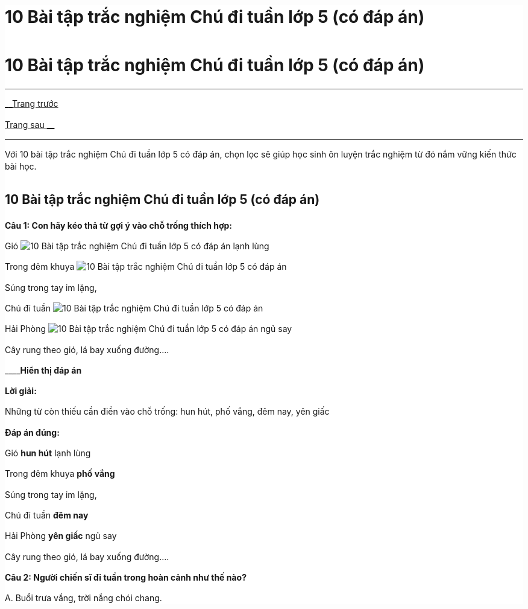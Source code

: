 # 10 Bài tập trắc nghiệm Chú đi tuần lớp 5 (có đáp án)

# 10 Bài tập trắc nghiệm Chú đi tuần lớp 5 (có đáp án)

* * *

[__Trang trước](https://vietjack.com/tieng-viet-lop-5/bai-tap-trac-nghiem-tieng-viet-lop-5.jsp)

[Trang sau __](https://vietjack.com/tieng-viet-lop-5/bai-tap-trac-nghiem-tieng-viet-lop-5.jsp)

* * *

Với 10 bài tập trắc nghiệm Chú đi tuần lớp 5 có đáp án, chọn lọc sẽ giúp học sinh ôn luyện trắc nghiệm từ đó nắm vững kiến thức bài học.

## 10 Bài tập trắc nghiệm Chú đi tuần lớp 5 (có đáp án)

**Câu 1: Con hãy kéo thả từ gợi ý vào chỗ trống thích hợp:**

Gió ![10 Bài tập trắc nghiệm Chú đi tuần lớp 5 có đáp án](https://vietjack.com/tieng-viet-lop-5/images/trac-nghiem-tap-doc-chu-di-tuan-115815.PNG) lạnh lùng

Trong đêm khuya ![10 Bài tập trắc nghiệm Chú đi tuần lớp 5 có đáp án](https://vietjack.com/tieng-viet-lop-5/images/trac-nghiem-tap-doc-chu-di-tuan-115815.PNG)

Súng trong tay im lặng, 

Chú đi tuần ![10 Bài tập trắc nghiệm Chú đi tuần lớp 5 có đáp án](https://vietjack.com/tieng-viet-lop-5/images/trac-nghiem-tap-doc-chu-di-tuan-115815.PNG)

Hải Phòng ![10 Bài tập trắc nghiệm Chú đi tuần lớp 5 có đáp án](https://vietjack.com/tieng-viet-lop-5/images/trac-nghiem-tap-doc-chu-di-tuan-115815.PNG) ngủ say

Cây rung theo gió, lá bay xuống đường….

____**Hiển thị đáp án**

**Lời giải:**

Những từ còn thiếu cần điền vào chỗ trống: hun hút, phố vắng, đêm nay, yên giấc

**Đáp án đúng:**

Gió **hun hút** lạnh lùng

Trong đêm khuya **phố vắng**

Súng trong tay im lặng, 

Chú đi tuần **đêm nay**

Hải Phòng **yên giấc** ngủ say

Cây rung theo gió, lá bay xuống đường….

**Câu 2: Người chiến sĩ đi tuần trong hoàn cảnh như thế nào?**

A. Buổi trưa vắng, trời nắng chói chang.

